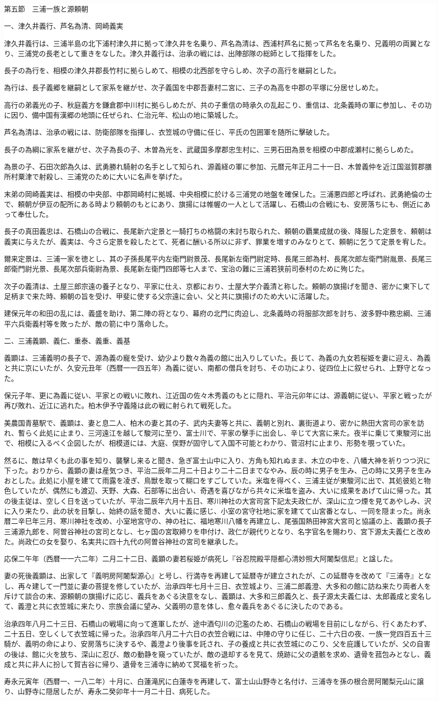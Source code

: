 第五節　三浦一族と源頼朝

一、津久井義行、芦名為清、岡崎義実

津久井義行は、三浦半島の北下浦村津久井に拠って津久井を名乗り、芦名為清は、西浦村芦名に拠って芦名を名乗り、兄義明の両翼となり、三浦党の長老として重きをなした。津久井義行は、治承の戦には、出陣部隊の総師として指揮をした。

長子の為行を、相模の津久井郡長竹村に拠らしめて、相模の北西部を守らしめ、次子の高行を継嗣とした。

為行は、長子義郷を継嗣として家系を継がせ、次子義国を中郡吾妻村二宮に、三子の為高を中郡の平塚に分居せしめた。

高行の弟義光の子、秋庭義方を鎌倉郡中川村に拠らしめたが、共の子重信の時承久の乱起こり、重信は、北条義時の軍に参加し、その功に因り、備中国有漢郷の地頭に任ぜられ、仁治元年、松山の地に築城した。

芦名為清は、治承の戦には、防衛部隊を指揮し、衣笠城の守備に任じ、平氏の包囲軍を随所に擊破した。

長子の為綱に家系を継がせ、次子為長の子、木曽為光を、武蔵国多摩郡忠生村に、三男石田為景を相模の中郡成瀬村に拠らしめた。

為景の子、石田次郎為久は、武勇勝れ騎射の名手として知られ、源義経の軍に参加、元暦元年正月二十一日、木曽義仲を近江国滋賀郡膳所村粟津で射殺し、三浦党のために大いに名声を挙げた。

末弟の岡崎義実は、相模の中央部、中郡岡崎村に拠城、中央相模に於ける三浦党の地盤を確保した。三浦悪四郎と呼ばれ、武勇絶倫の士で、頼朝が伊豆の配所にある時より頼朝のもとにあり、旗揚には帷幄の一人として活躍し、石橋山の合戦にも、安房落ちにも、側近にあって奉仕した。

長子の真田義忠は、石橋山の合戦に、長尾新六定景と一騎打ちの格闘の末討ち取られた、頼朝の覇業成就の後、降服した定景を、頼朝は義実に与えたが、義実は、今さら定景を殺したとて、死者に酬いる所以に非ず、罪業を増すのみなりとて、頼朝に乞うて定景を宥した。

爾来定景は、三浦一家を徳とし、其の子孫長尾平内左衛門尉景茂、長尾新左衛門尉定時、長尾三郎為村、長尾次郎左衛門尉胤景、長尾三郎衛門尉光景、長尾次部兵衛尉為景、長尾新左衛門四郎等七人まで、宝治の難に三浦若狭前司泰村のために殉じた。

次子の義清は、土屋三郎宗遠の養子となり、平家に仕え、京都におり、士屋大学介義清と称した。頼朝の旗揚げを聞き、密かに東下して足柄まで来た時、頼朝の旨を受け、甲斐に使する父宗遠に会い、父と共に旗揚げのため大いに活躍した。

建保元年の和田の乱には、義盛を助け、第二陣の将となり、幕府の北門に肉迫し、北条義時の将服部次郎を討ち、波多野中務忠綱、三浦平六兵衛義村等を敗ったが、敵の箭に中り落命した。

二、三浦義顕、義仁、重泰、義重、義基

義顕は、三浦義明の長子で、源為義の寵を受け、幼少より数々為義の館に出入りしていた。長じて、為義の九女若桜姫を妻に迎え、為義と共に京にいたが、久安元丑年（西暦一一四五年）為義に従い、南都の僧兵を討ち、その功により、従四位上に叙せられ、上野守となった。

保元子年、更に為義に従い、平家との戦いに敗れ、江近国の佐々木秀義のもとに隠れ、平治元卯年には、源義朝に従い、平家と戦ったが再び敗れ、近江に逃れた。柏木伊予守義隆は此の戦に射られて戦死した。

美農国青墓駅で、義顕は、妻と息二人、柏木の妻と其の子、武内夫妻等と共に、義朝と別れ、裏街道より、密かに熱田大宮司の家を訪れ、暫らく此処に止まり、三河遠江を越して駿河に至り、富士川で、平家の擊手に出会し、辛じて大宮に来た。夜半に乗じて東駿河に出で、相模に入るべく企図したが、相模道には、大庭、俣野が固守して入国不可能とわかり、菅沼村に止まり、形勢を覗っていた。

然るに、敵は早くも此の事を知り、襲擊し来ると聞き、急ぎ富士山中に入り、方角も知れぬまま、木立の中を、八幡大神を祈りつつ沢に下った。おりから、義顕の妻は産気つき、平治二辰年二月二十日より二十二日までなやみ、辰の時に男子を生み、己の時に又男子を生みおとした。此処に小屋を建てて雨露を凌ぎ、鳥獣を取って糊口をすごしていた。米塩を得べく、三浦主従が東駿河に出で、其処彼処と物色していたが、偶然にも渡辺、天野、大森、石部等に出合い、奇遇を喜びながら共々に米塩を盗み、大いに成果をあげて山に帰った。其の後主従は、空しく日を送っていたが、平治二辰年六月十五日、寒川神社の大宮司宮下記太夫政仁が、深山に立つ煙を見てあやしみ、沢に入り来たり、此の状を目撃し、始終の話を聞き、大いに義に感じ、小室の宮守社地に家を建てて山宮番となし、一同を隠まった。尚永暦二辛巳年三月、寒川神社を改め、小室地宮守の、神の社に、福地寒川八幡を再建立し、尾張国熱田神宮大宮司と協議の上、義顕の長子三浦源九郎を、阿曽谷神社の宮司となし、七ヶ国の宮取締りを申付け、政仁が親代りとなり、名字官名を賜わり、宮下源太夫義仁と改めた。尚政仁の女を娶り、名実共に四十九代の阿曽谷神社の宮司を継承した。

応保二午年（西暦一一六二年）二月二十二日、義顕の妻若桜姫が病死し『谷忍院殿平隠都心清妙照大阿闍梨信尼』と諡した。

妻の死後義顕は、出家して『義明房阿闍梨源心』と号し、行満寺を再建して延暦寺が建立されたが、この延暦寺を改めて『三浦寺』となし、再々建して一門並に妻の菩提を修していたが、治承四年七月十三日、衣笠城より、三浦二郎義澄、大多和の館に訪ね来たり両者人を斥けて談合の末、源頼朝の旗揚げに応じ、義兵をあぐる決意をなし、義顕は、大多和三郎義久と、長子源太夫義仁は、太郎義成と変名して、義澄と共に衣笠城に来たり、宗族会議に望み、父義明の意を体し、愈々義兵をあぐるに決したのである。

治承四年八月二十三日、石橋山の戦場に向って進軍したが、途中酒匂川の氾濫のため、石橋山の戦場を目前にしながら、行くあたわず、二十五日、空しくして衣笠城に帰った。治承四年八月二十六日の衣笠合戦には、中陣の守りに任じ、二十六日の夜、一族一党四百五十三騎が、義明の命により、安房落ちに決するや、義澄より後事を託され、子の養成と共に衣笠城にのこり、父を庇護していたが、父の自害の後は、館に火を放ち、深山に忍び、敵の動静を窺っていたが、敵の退却するを見て、焼跡に父の遺骸を求め、遺骨を菰包みとなし、義成と共に非人に扮して賀吉谷に帰り、遺骨を三浦寺に納めて冥福を祈った。

寿永元寅年（西暦一、一八二年）十月に、白蓮滝尻に白蓮寺を再建して、富士山山野寺と名付け、三浦寺を孫の根合房阿闍梨元山に譲り、山野寺に隠居したが、寿永二癸卯年十一月二十日、病死した。
